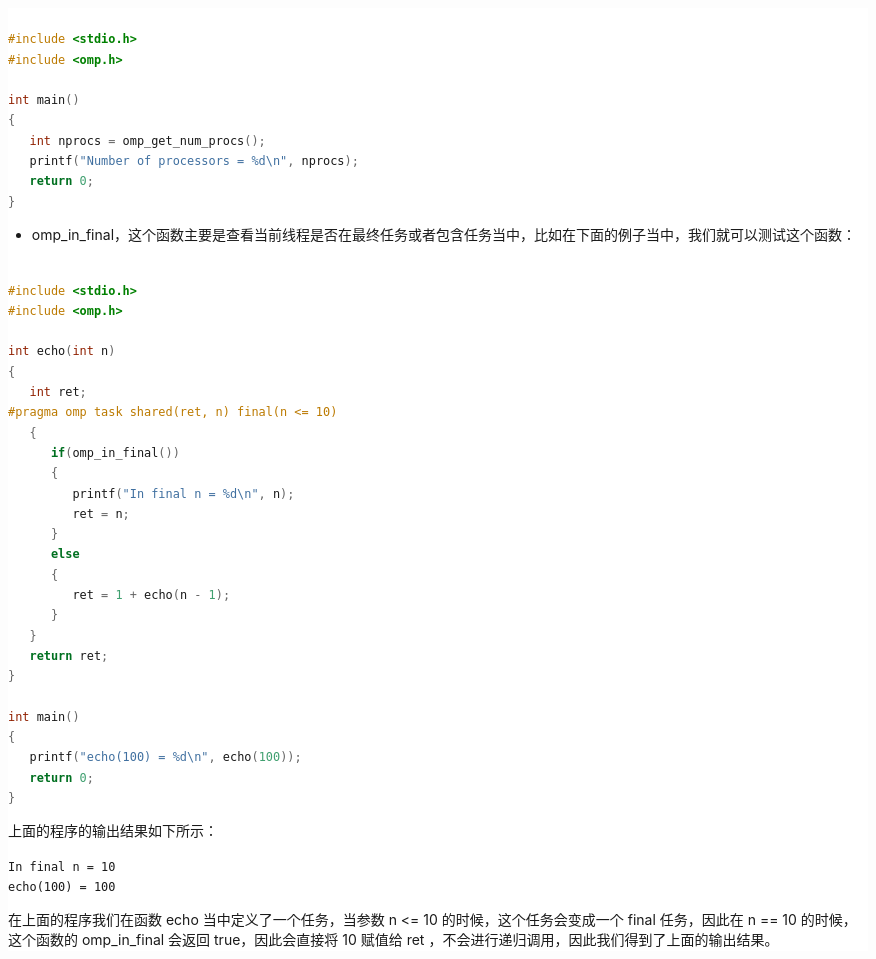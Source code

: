 ```c

#include <stdio.h>
#include <omp.h>

int main()
{
   int nprocs = omp_get_num_procs();
   printf("Number of processors = %d\n", nprocs);
   return 0;
}
```

- omp_in_final，这个函数主要是查看当前线程是否在最终任务或者包含任务当中，比如在下面的例子当中，我们就可以测试这个函数：

```c

#include <stdio.h>
#include <omp.h>

int echo(int n)
{
   int ret;
#pragma omp task shared(ret, n) final(n <= 10)
   {
      if(omp_in_final())
      {
         printf("In final n = %d\n", n);
         ret = n;
      }
      else
      {
         ret = 1 + echo(n - 1);
      }
   }
   return ret;
}

int main()
{
   printf("echo(100) = %d\n", echo(100));
   return 0;
}
```

上面的程序的输出结果如下所示：

```shell
In final n = 10
echo(100) = 100
```

在上面的程序我们在函数 echo 当中定义了一个任务，当参数 n <= 10 的时候，这个任务会变成一个 final 任务，因此在 n == 10 的时候，这个函数的 omp_in_final 会返回 true，因此会直接将 10 赋值给 ret ，不会进行递归调用，因此我们得到了上面的输出结果。
